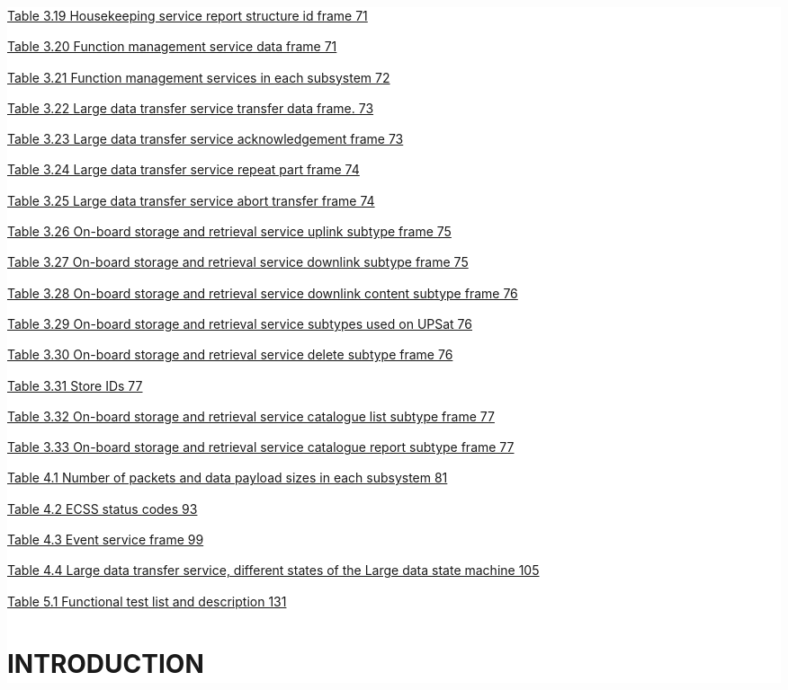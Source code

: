[Table 3.19 Housekeeping service report structure id frame
71](#_Toc493950497)

[Table 3.20 Function management service data frame 71](#_Toc493950498)

[Table 3.21 Function management services in each subsystem
72](#_Toc493950499)

[Table 3.22 Large data transfer service transfer data frame.
73](#_Toc493950500)

[Table 3.23 Large data transfer service acknowledgement frame
73](#_Toc493950501)

[Table 3.24 Large data transfer service repeat part frame
74](#_Toc493950502)

[Table 3.25 Large data transfer service abort transfer frame
74](#_Toc493950503)

[Table 3.26 On-board storage and retrieval service uplink subtype frame
75](#_Toc493950504)

[Table 3.27 On-board storage and retrieval service downlink subtype
frame 75](#_Toc493950505)

[Table 3.28 On-board storage and retrieval service downlink content
subtype frame 76](#_Toc493950506)

[Table 3.29 On-board storage and retrieval service subtypes used on
UPSat 76](#_Toc493950507)

[Table 3.30 On-board storage and retrieval service delete subtype frame
76](#_Toc493950508)

[Table 3.31 Store IDs 77](#_Toc493950509)

[Table 3.32 On-board storage and retrieval service catalogue list
subtype frame 77](#_Toc493950510)

[Table 3.33 On-board storage and retrieval service catalogue report
subtype frame 77](#_Toc493950511)

[Table 4.1 Number of packets and data payload sizes in each subsystem
81](#_Toc493950512)

[Table 4.2 ECSS status codes 93](#_Toc493950513)

[Table 4.3 Event service frame 99](#_Toc493950514)

[Table 4.4 Large data transfer service, different states of the Large
data state machine 105](#_Toc493950515)

[Table 5.1 Functional test list and description 131](#_Toc493950516)

<span id="_Toc219883673" class="anchor"><span id="_Toc220232047" class="anchor"></span></span> 
==============================================================================================

INTRODUCTION
============
